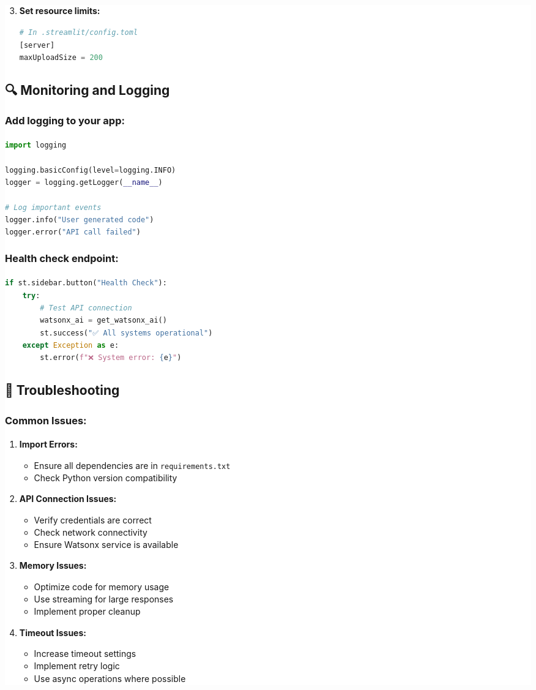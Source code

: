 3. **Set resource limits:**
   ```python
   # In .streamlit/config.toml
   [server]
   maxUploadSize = 200
   ```

## 🔍 Monitoring and Logging

### **Add logging to your app:**
```python
import logging

logging.basicConfig(level=logging.INFO)
logger = logging.getLogger(__name__)

# Log important events
logger.info("User generated code")
logger.error("API call failed")
```

### **Health check endpoint:**
```python
if st.sidebar.button("Health Check"):
    try:
        # Test API connection
        watsonx_ai = get_watsonx_ai()
        st.success("✅ All systems operational")
    except Exception as e:
        st.error(f"❌ System error: {e}")
```

## 🚨 Troubleshooting

### **Common Issues:**

1. **Import Errors:**
   - Ensure all dependencies are in `requirements.txt`
   - Check Python version compatibility

2. **API Connection Issues:**
   - Verify credentials are correct
   - Check network connectivity
   - Ensure Watsonx service is available

3. **Memory Issues:**
   - Optimize code for memory usage
   - Use streaming for large responses
   - Implement proper cleanup

4. **Timeout Issues:**
   - Increase timeout settings
   - Implement retry logic
   - Use async operations where possible
